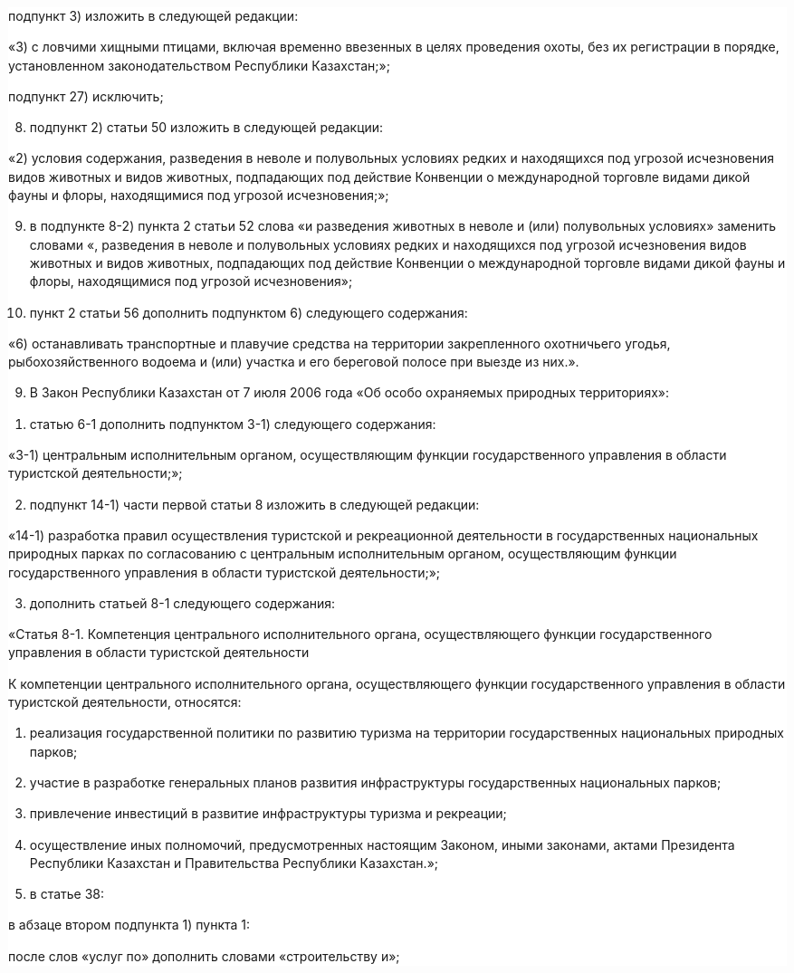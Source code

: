 подпункт 3) изложить в следующей редакции:

«3) с ловчими хищными птицами, включая временно ввезенных в целях проведения охоты, без их регистрации в порядке, установленном законодательством Республики Казахстан;»; 

подпункт 27) исключить; 

8) подпункт 2) статьи 50 изложить в следующей редакции: 

«2) условия содержания, разведения в неволе и полувольных условиях редких и находящихся под угрозой исчезновения видов животных и видов животных, подпадающих под действие Конвенции о международной торговле видами дикой фауны и флоры, находящимися под угрозой исчезновения;»;

9) в подпункте 8-2) пункта 2 статьи 52 слова «и разведения животных в неволе и (или) полувольных условиях» заменить словами «, разведения в неволе и полувольных условиях редких и находящихся под угрозой исчезновения видов животных и видов животных, подпадающих под действие Конвенции о международной торговле видами дикой фауны и флоры, находящимися под угрозой исчезновения»;

10) пункт 2 статьи 56 дополнить подпунктом 6) следующего содержания:

«6) останавливать транспортные и плавучие средства на территории закрепленного охотничьего угодья, рыбохозяйственного водоема и (или) участка и его береговой полосе при выезде из них.». 

9. В Закон Республики Казахстан от 7 июля 2006 года «Об особо охраняемых природных территориях»:

1) статью 6-1 дополнить подпунктом 3-1) следующего содержания:

«3-1) центральным исполнительным органом, осуществляющим функции государственного управления в области туристской деятельности;»;

2) подпункт 14-1) части первой статьи 8 изложить в следующей редакции:

«14-1) разработка правил осуществления туристской и рекреационной деятельности в государственных национальных природных парках по согласованию с центральным исполнительным органом, осуществляющим функции государственного управления в области туристской деятельности;»; 

3) дополнить статьей 8-1 следующего содержания:

«Статья 8-1. Компетенция центрального исполнительного органа,  осуществляющего функции государственного  управления в области туристской деятельности

К компетенции центрального исполнительного органа, осуществляющего функции государственного управления в области туристской деятельности, относятся:

1) реализация государственной политики по развитию туризма на территории государственных национальных природных парков;

2) участие в разработке генеральных планов развития инфраструктуры государственных национальных парков;

3) привлечение инвестиций в развитие инфраструктуры туризма и рекреации;

4) осуществление иных полномочий, предусмотренных настоящим Законом, иными законами, актами Президента Республики Казахстан и Правительства Республики Казахстан.»;

4) в статье 38:

в абзаце втором подпункта 1) пункта 1:

после слов «услуг по» дополнить словами «строительству и»; 
